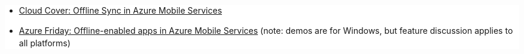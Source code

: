 * [Cloud Cover: Offline Sync in Azure Mobile Services]

* [Azure Friday: Offline-enabled apps in Azure Mobile Services] \(note: demos are for Windows, but feature discussion applies to all platforms\)




[Get the sample app]: #get-app
[Review the Core Data model]: #review-core-data
[Review the Mobile Services sync code]: #review-sync
[Change the sync behavior of the app]: #setup-sync
[Test the app]: #test-app


[Mobile Services sample repository on GitHub]: https://github.com/Azure/mobile-services-samples


[Get started with Mobile Services]: /documentation/articles/mobile-services-android-get-started
[Get started with data]: /documentation/articles/mobile-services-android-get-started-data
[Handling Conflicts with Offline Support for Mobile Services]:  /documentation/articles/mobile-services-android-handling-conflicts-offline-data
[Soft Delete]: /documentation/articles/mobile-services-using-soft-delete

[Cloud Cover: Offline Sync in Azure Mobile Services]: http://channel9.msdn.com/Shows/Cloud+Cover/Episode-155-Offline-Storage-with-Donna-Malayeri
[Azure Friday: Offline-enabled apps in Azure Mobile Services]: http://azure.microsoft.com/documentation/videos/azure-mobile-services-offline-enabled-apps-with-donna-malayeri/

[Mobile Services Quick Start tutorial]: /documentation/articles/mobile-services-android-get-started
